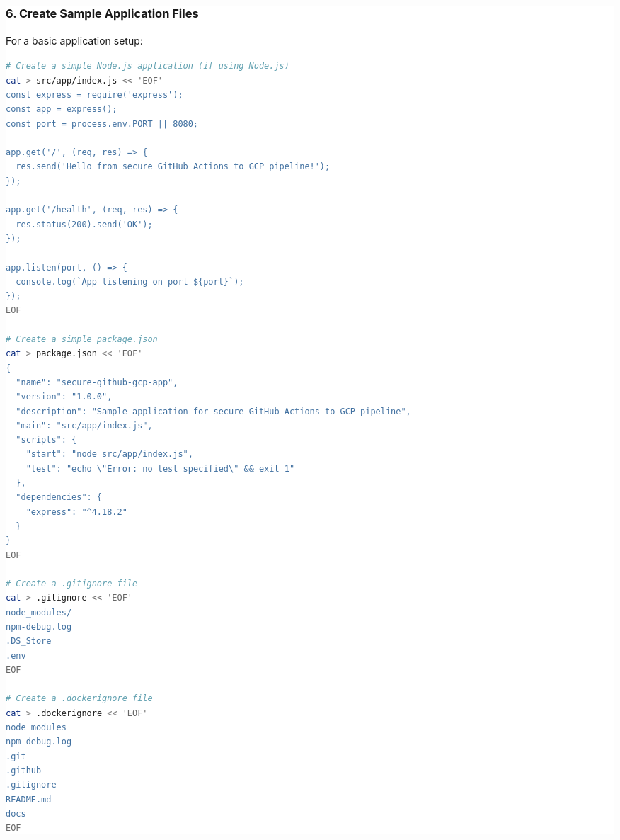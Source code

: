 ### 6. Create Sample Application Files

For a basic application setup:

```bash
# Create a simple Node.js application (if using Node.js)
cat > src/app/index.js << 'EOF'
const express = require('express');
const app = express();
const port = process.env.PORT || 8080;

app.get('/', (req, res) => {
  res.send('Hello from secure GitHub Actions to GCP pipeline!');
});

app.get('/health', (req, res) => {
  res.status(200).send('OK');
});

app.listen(port, () => {
  console.log(`App listening on port ${port}`);
});
EOF

# Create a simple package.json
cat > package.json << 'EOF'
{
  "name": "secure-github-gcp-app",
  "version": "1.0.0",
  "description": "Sample application for secure GitHub Actions to GCP pipeline",
  "main": "src/app/index.js",
  "scripts": {
    "start": "node src/app/index.js",
    "test": "echo \"Error: no test specified\" && exit 1"
  },
  "dependencies": {
    "express": "^4.18.2"
  }
}
EOF

# Create a .gitignore file
cat > .gitignore << 'EOF'
node_modules/
npm-debug.log
.DS_Store
.env
EOF

# Create a .dockerignore file
cat > .dockerignore << 'EOF'
node_modules
npm-debug.log
.git
.github
.gitignore
README.md
docs
EOF
```
